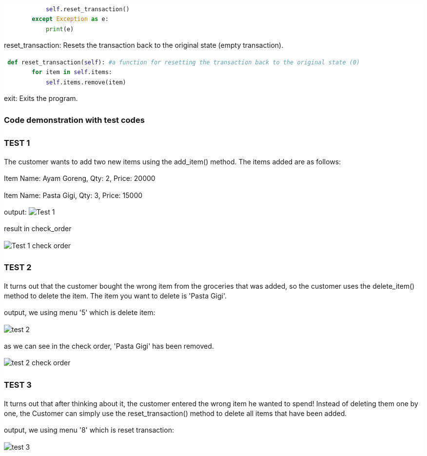 ``` python
            self.reset_transaction()
        except Exception as e:
            print(e)
```
reset_transaction: Resets the transaction back to the original state (empty transaction).
``` python
 def reset_transaction(self): #a function for resetting the transaction back to the original state (0)
        for item in self.items:
            self.items.remove(item)
```
exit: Exits the program.

### Code demonstration with test codes

### TEST 1
The customer wants to add two new items using the add_item() method. The items added are as follows: 

Item Name: Ayam Goreng, Qty: 2, Price: 20000

Item Name: Pasta Gigi, Qty: 3, Price: 15000

output: 
![Test 1](https://user-images.githubusercontent.com/125452431/232313997-9895cb80-ada4-4bfc-9a1c-55327606c869.jpg)

result in check_order

![Test 1 check order](https://user-images.githubusercontent.com/125452431/232314010-432aeb16-2605-4e56-968f-3ced67038748.jpg)

### TEST 2
It turns out that the customer bought the wrong item from the groceries that was added, so the customer uses the delete_item() method to delete the item. The item you want to delete is 'Pasta Gigi'.

output, we using menu '5' which is delete item:

![test 2](https://user-images.githubusercontent.com/125452431/232314204-5fba7b2b-6cf1-4b84-9130-5b9ab4ea821e.jpg)

as we can see in the check order, 'Pasta Gigi' has been removed.

![test 2 check order](https://user-images.githubusercontent.com/125452431/232314212-3f826373-2e0c-4de9-a8d3-c3a643dc56f7.jpg)

### TEST 3
It turns out that after thinking about it, the customer entered the wrong item he wanted to spend! Instead of deleting them one by one, 
the Customer can simply use the reset_transaction() method to delete all items that have been added.

output, we using menu '8' which is reset transaction:

![test 3](https://user-images.githubusercontent.com/125452431/232314404-fe9ac243-ba27-424d-803d-83fcf02395d7.jpg)
